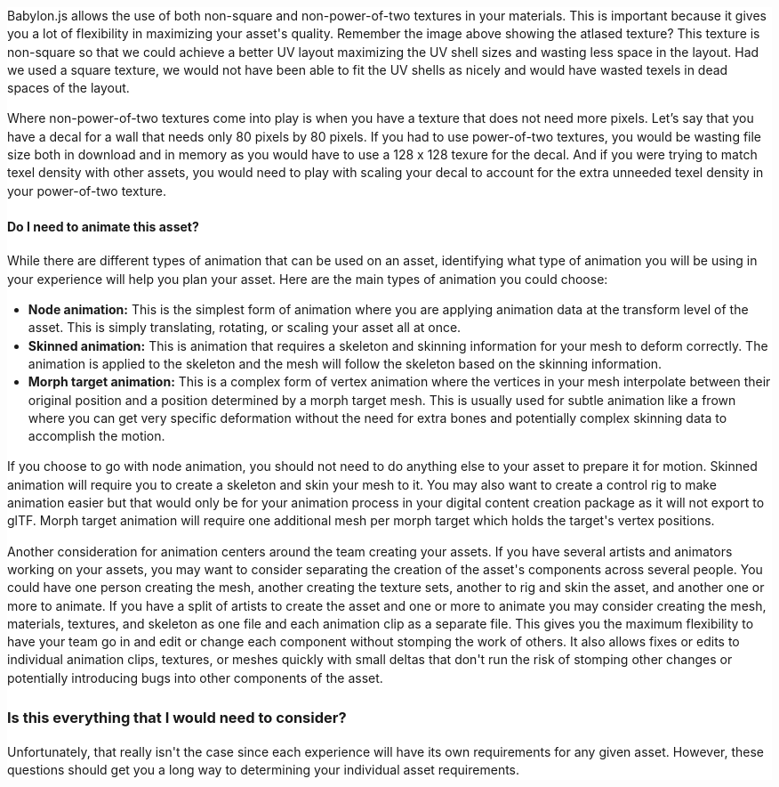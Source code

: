 Babylon.js allows the use of both non-square and non-power-of-two textures in your materials. This is important because it gives you a lot of flexibility in maximizing your asset's quality. Remember the image above showing the atlased texture? This texture is non-square so that we could achieve a better UV layout maximizing the UV shell sizes and wasting less space in the layout. Had we used a square texture, we would not have been able to fit the UV shells as nicely and would have wasted texels in dead spaces of the layout.

Where non-power-of-two textures come into play is when you have a texture that does not need more pixels. Let’s say that you have a decal for a wall that needs only 80 pixels by 80 pixels. If you had to use power-of-two textures, you would be wasting file size both in download and in memory as you would have to use a 128 x 128 texure for the decal. And if you were trying to match texel density with other assets, you would need to play with scaling your decal to account for the extra unneeded texel density in your power-of-two texture.

#### Do I need to animate this asset? 
While there are different types of animation that can be used on an asset, identifying what type of animation you will be using in your experience will help you plan your asset. Here are the main types of animation you could choose:

- **Node animation:** This is the simplest form of animation where you are applying animation data at the transform level of the asset. This is simply translating, rotating, or scaling your asset all at once.
- **Skinned animation:** This is animation that requires a skeleton and skinning information for your mesh to deform correctly. The animation is applied to the skeleton and the mesh will follow the skeleton based on the skinning information.
- **Morph target animation:** This is a complex form of vertex animation where the vertices in your mesh interpolate between their original position and a position determined by a morph target mesh. This is usually used for subtle animation like a frown where you can get very specific deformation without the need for extra bones and potentially complex skinning data to accomplish the motion.

If you choose to go with node animation, you should not need to do anything else to your asset to prepare it for motion. Skinned animation will require you to create a skeleton and skin your mesh to it. You may also want to create a control rig to make animation easier but that would only be for your animation process in your digital content creation package as it will not export to glTF. Morph target animation will require one additional mesh per morph target which holds the target's vertex positions.

Another consideration for animation centers around the team creating your assets. If you have several artists and animators working on your assets, you may want to consider separating the creation of the asset's components across several people. You could have one person creating the mesh, another creating the texture sets, another to rig and skin the asset, and another one or more to animate. If you have a split of artists to create the asset and one or more to animate you may consider creating the mesh, materials, textures, and skeleton as one file and each animation clip as a separate file. This gives you the maximum flexibility to have your team go in and edit or change each component without stomping the work of others. It also allows fixes or edits to individual animation clips, textures, or meshes quickly with small deltas that don't run the risk of stomping other changes or potentially introducing bugs into other components of the asset.

### Is this everything that I would need to consider?
Unfortunately, that really isn't the case since each experience will have its own requirements for any given asset. However, these questions should get you a long way to determining your individual asset requirements. 
